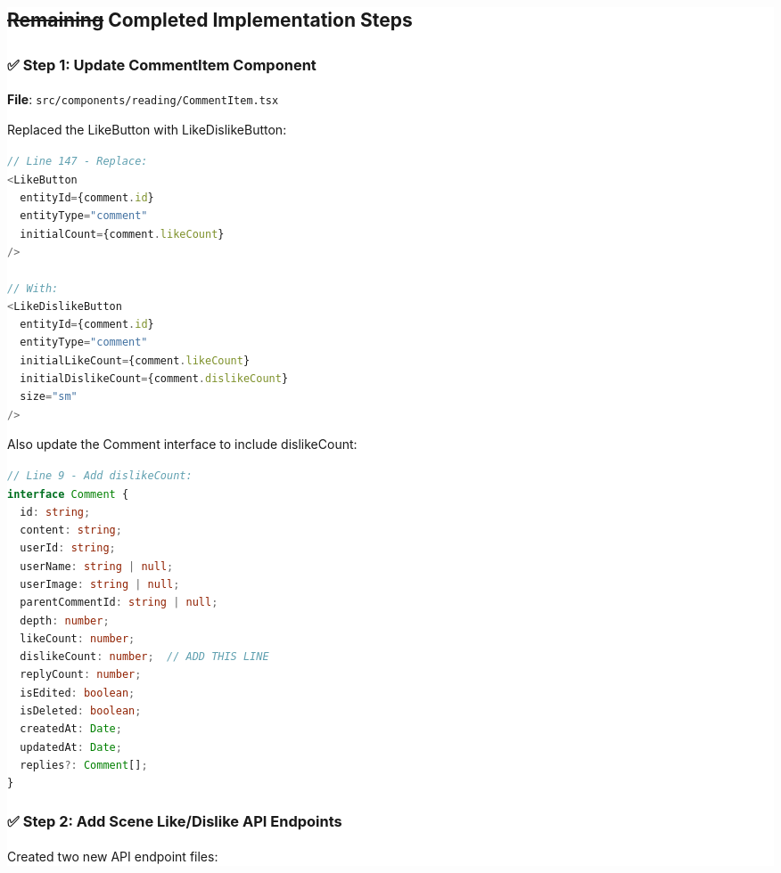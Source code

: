 ## ~~Remaining~~ Completed Implementation Steps

### ✅ Step 1: Update CommentItem Component

**File**: `src/components/reading/CommentItem.tsx`

Replaced the LikeButton with LikeDislikeButton:

```typescript
// Line 147 - Replace:
<LikeButton
  entityId={comment.id}
  entityType="comment"
  initialCount={comment.likeCount}
/>

// With:
<LikeDislikeButton
  entityId={comment.id}
  entityType="comment"
  initialLikeCount={comment.likeCount}
  initialDislikeCount={comment.dislikeCount}
  size="sm"
/>
```

Also update the Comment interface to include dislikeCount:

```typescript
// Line 9 - Add dislikeCount:
interface Comment {
  id: string;
  content: string;
  userId: string;
  userName: string | null;
  userImage: string | null;
  parentCommentId: string | null;
  depth: number;
  likeCount: number;
  dislikeCount: number;  // ADD THIS LINE
  replyCount: number;
  isEdited: boolean;
  isDeleted: boolean;
  createdAt: Date;
  updatedAt: Date;
  replies?: Comment[];
}
```

### ✅ Step 2: Add Scene Like/Dislike API Endpoints

Created two new API endpoint files:
